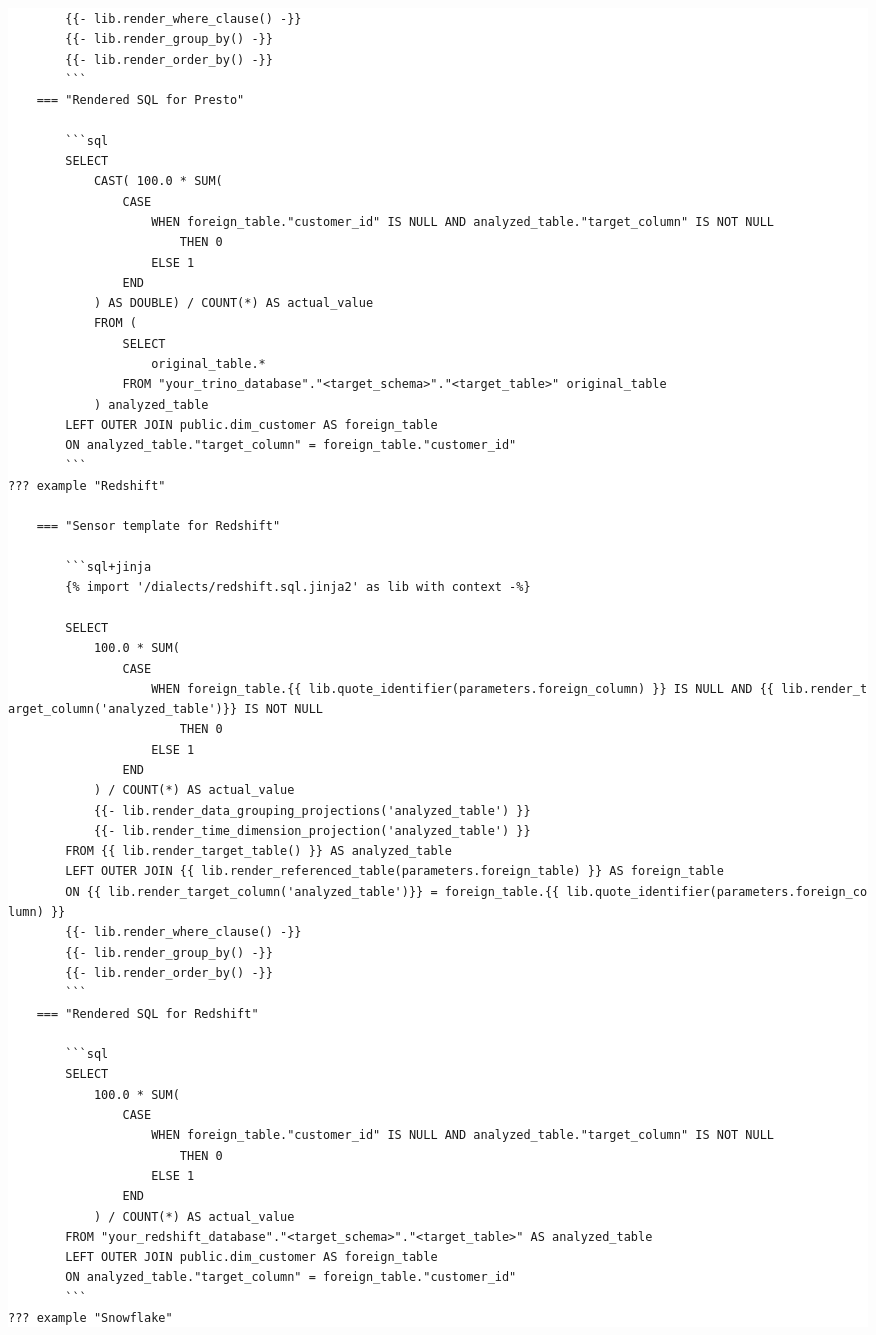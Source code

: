             {{- lib.render_where_clause() -}}
            {{- lib.render_group_by() -}}
            {{- lib.render_order_by() -}}
            ```
        === "Rendered SQL for Presto"

            ```sql
            SELECT
                CAST( 100.0 * SUM(
                    CASE
                        WHEN foreign_table."customer_id" IS NULL AND analyzed_table."target_column" IS NOT NULL
                            THEN 0
                        ELSE 1
                    END
                ) AS DOUBLE) / COUNT(*) AS actual_value
                FROM (
                    SELECT
                        original_table.*
                    FROM "your_trino_database"."<target_schema>"."<target_table>" original_table
                ) analyzed_table
            LEFT OUTER JOIN public.dim_customer AS foreign_table
            ON analyzed_table."target_column" = foreign_table."customer_id"
            ```
    ??? example "Redshift"

        === "Sensor template for Redshift"

            ```sql+jinja
            {% import '/dialects/redshift.sql.jinja2' as lib with context -%}
            
            SELECT
                100.0 * SUM(
                    CASE
                        WHEN foreign_table.{{ lib.quote_identifier(parameters.foreign_column) }} IS NULL AND {{ lib.render_target_column('analyzed_table')}} IS NOT NULL
                            THEN 0
                        ELSE 1
                    END
                ) / COUNT(*) AS actual_value
                {{- lib.render_data_grouping_projections('analyzed_table') }}
                {{- lib.render_time_dimension_projection('analyzed_table') }}
            FROM {{ lib.render_target_table() }} AS analyzed_table
            LEFT OUTER JOIN {{ lib.render_referenced_table(parameters.foreign_table) }} AS foreign_table
            ON {{ lib.render_target_column('analyzed_table')}} = foreign_table.{{ lib.quote_identifier(parameters.foreign_column) }}
            {{- lib.render_where_clause() -}}
            {{- lib.render_group_by() -}}
            {{- lib.render_order_by() -}}
            ```
        === "Rendered SQL for Redshift"

            ```sql
            SELECT
                100.0 * SUM(
                    CASE
                        WHEN foreign_table."customer_id" IS NULL AND analyzed_table."target_column" IS NOT NULL
                            THEN 0
                        ELSE 1
                    END
                ) / COUNT(*) AS actual_value
            FROM "your_redshift_database"."<target_schema>"."<target_table>" AS analyzed_table
            LEFT OUTER JOIN public.dim_customer AS foreign_table
            ON analyzed_table."target_column" = foreign_table."customer_id"
            ```
    ??? example "Snowflake"
